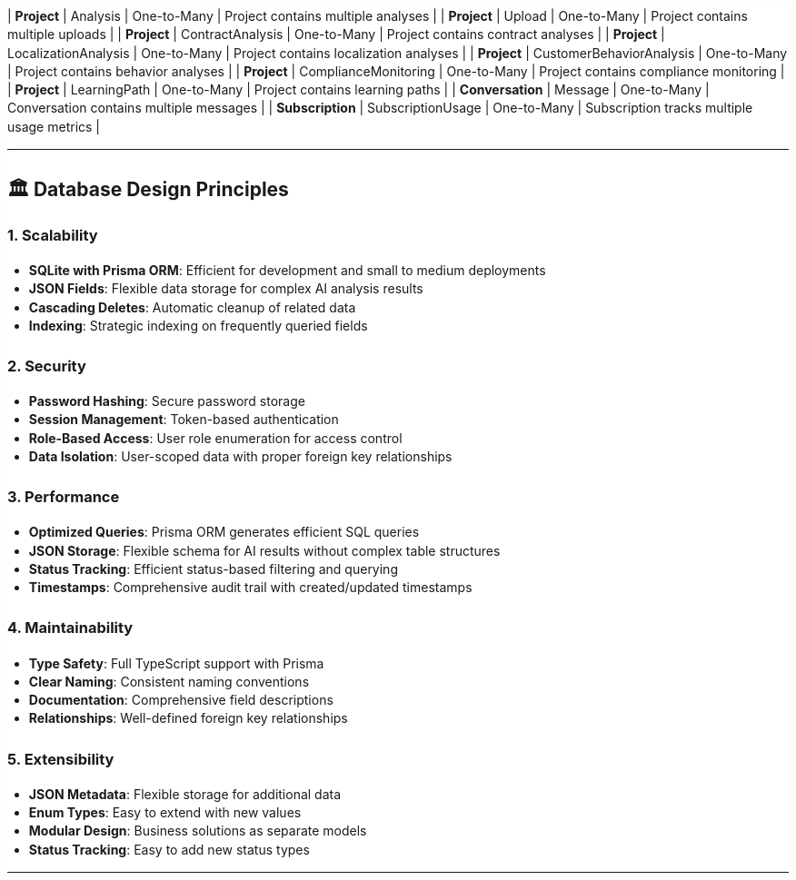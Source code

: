 | **Project** | Analysis | One-to-Many | Project contains multiple analyses |
| **Project** | Upload | One-to-Many | Project contains multiple uploads |
| **Project** | ContractAnalysis | One-to-Many | Project contains contract analyses |
| **Project** | LocalizationAnalysis | One-to-Many | Project contains localization analyses |
| **Project** | CustomerBehaviorAnalysis | One-to-Many | Project contains behavior analyses |
| **Project** | ComplianceMonitoring | One-to-Many | Project contains compliance monitoring |
| **Project** | LearningPath | One-to-Many | Project contains learning paths |
| **Conversation** | Message | One-to-Many | Conversation contains multiple messages |
| **Subscription** | SubscriptionUsage | One-to-Many | Subscription tracks multiple usage metrics |

---

## 🏛️ **Database Design Principles**

### **1. Scalability**
- **SQLite with Prisma ORM**: Efficient for development and small to medium deployments
- **JSON Fields**: Flexible data storage for complex AI analysis results
- **Cascading Deletes**: Automatic cleanup of related data
- **Indexing**: Strategic indexing on frequently queried fields

### **2. Security**
- **Password Hashing**: Secure password storage
- **Session Management**: Token-based authentication
- **Role-Based Access**: User role enumeration for access control
- **Data Isolation**: User-scoped data with proper foreign key relationships

### **3. Performance**
- **Optimized Queries**: Prisma ORM generates efficient SQL queries
- **JSON Storage**: Flexible schema for AI results without complex table structures
- **Status Tracking**: Efficient status-based filtering and querying
- **Timestamps**: Comprehensive audit trail with created/updated timestamps

### **4. Maintainability**
- **Type Safety**: Full TypeScript support with Prisma
- **Clear Naming**: Consistent naming conventions
- **Documentation**: Comprehensive field descriptions
- **Relationships**: Well-defined foreign key relationships

### **5. Extensibility**
- **JSON Metadata**: Flexible storage for additional data
- **Enum Types**: Easy to extend with new values
- **Modular Design**: Business solutions as separate models
- **Status Tracking**: Easy to add new status types

---